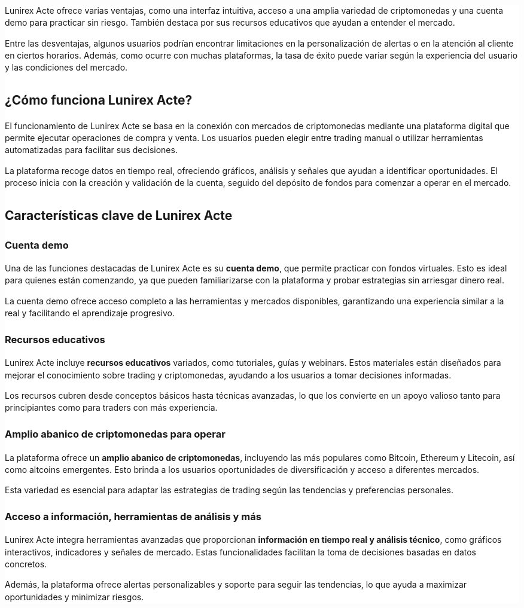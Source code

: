 Lunirex Acte ofrece varias ventajas, como una interfaz intuitiva, acceso a una amplia variedad de criptomonedas y una cuenta demo para practicar sin riesgo. También destaca por sus recursos educativos que ayudan a entender el mercado.

Entre las desventajas, algunos usuarios podrían encontrar limitaciones en la personalización de alertas o en la atención al cliente en ciertos horarios. Además, como ocurre con muchas plataformas, la tasa de éxito puede variar según la experiencia del usuario y las condiciones del mercado.

## ¿Cómo funciona Lunirex Acte?

El funcionamiento de Lunirex Acte se basa en la conexión con mercados de criptomonedas mediante una plataforma digital que permite ejecutar operaciones de compra y venta. Los usuarios pueden elegir entre trading manual o utilizar herramientas automatizadas para facilitar sus decisiones.

La plataforma recoge datos en tiempo real, ofreciendo gráficos, análisis y señales que ayudan a identificar oportunidades. El proceso inicia con la creación y validación de la cuenta, seguido del depósito de fondos para comenzar a operar en el mercado.

## Características clave de Lunirex Acte

### Cuenta demo

Una de las funciones destacadas de Lunirex Acte es su **cuenta demo**, que permite practicar con fondos virtuales. Esto es ideal para quienes están comenzando, ya que pueden familiarizarse con la plataforma y probar estrategias sin arriesgar dinero real.

La cuenta demo ofrece acceso completo a las herramientas y mercados disponibles, garantizando una experiencia similar a la real y facilitando el aprendizaje progresivo.

### Recursos educativos

Lunirex Acte incluye **recursos educativos** variados, como tutoriales, guías y webinars. Estos materiales están diseñados para mejorar el conocimiento sobre trading y criptomonedas, ayudando a los usuarios a tomar decisiones informadas.

Los recursos cubren desde conceptos básicos hasta técnicas avanzadas, lo que los convierte en un apoyo valioso tanto para principiantes como para traders con más experiencia.

### Amplio abanico de criptomonedas para operar

La plataforma ofrece un **amplio abanico de criptomonedas**, incluyendo las más populares como Bitcoin, Ethereum y Litecoin, así como altcoins emergentes. Esto brinda a los usuarios oportunidades de diversificación y acceso a diferentes mercados.

Esta variedad es esencial para adaptar las estrategias de trading según las tendencias y preferencias personales.

### Acceso a información, herramientas de análisis y más

Lunirex Acte integra herramientas avanzadas que proporcionan **información en tiempo real y análisis técnico**, como gráficos interactivos, indicadores y señales de mercado. Estas funcionalidades facilitan la toma de decisiones basadas en datos concretos.

Además, la plataforma ofrece alertas personalizables y soporte para seguir las tendencias, lo que ayuda a maximizar oportunidades y minimizar riesgos.
